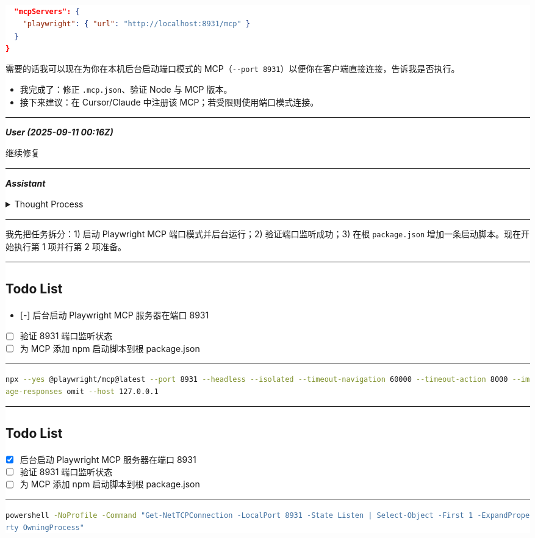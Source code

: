 ```json
  "mcpServers": {
    "playwright": { "url": "http://localhost:8931/mcp" }
  }
}
```

需要的话我可以现在为你在本机后台启动端口模式的 MCP（`--port 8931`）以便你在客户端直接连接，告诉我是否执行。 

- 我完成了：修正 `.mcp.json`、验证 Node 与 MCP 版本。  
- 接下来建议：在 Cursor/Claude 中注册该 MCP；若受限则使用端口模式连接。

---

_**User (2025-09-11 00:16Z)**_

继续修复

---

_**Assistant**_

<think><details><summary>Thought Process</summary></details></think>

---

我先把任务拆分：1) 启动 Playwright MCP 端口模式并后台运行；2) 验证端口监听成功；3) 在根 `package.json` 增加一条启动脚本。现在开始执行第 1 项并行第 2 项准备。

---

## Todo List

- [-] 后台启动 Playwright MCP 服务器在端口 8931
- [ ] 验证 8931 端口监听状态
- [ ] 为 MCP 添加 npm 启动脚本到根 package.json

---

```bash
npx --yes @playwright/mcp@latest --port 8931 --headless --isolated --timeout-navigation 60000 --timeout-action 8000 --image-responses omit --host 127.0.0.1
```

---

## Todo List

- [x] 后台启动 Playwright MCP 服务器在端口 8931
- [ ] 验证 8931 端口监听状态
- [ ] 为 MCP 添加 npm 启动脚本到根 package.json

---

```bash
powershell -NoProfile -Command "Get-NetTCPConnection -LocalPort 8931 -State Listen | Select-Object -First 1 -ExpandProperty OwningProcess"
```
